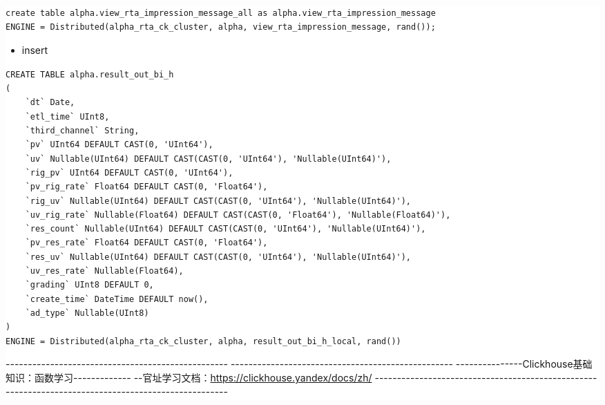 

```mysql
create table alpha.view_rta_impression_message_all as alpha.view_rta_impression_message
ENGINE = Distributed(alpha_rta_ck_cluster, alpha, view_rta_impression_message, rand());
```











- insert

```mysql
CREATE TABLE alpha.result_out_bi_h
(
    `dt` Date,
    `etl_time` UInt8,
    `third_channel` String,
    `pv` UInt64 DEFAULT CAST(0, 'UInt64'),
    `uv` Nullable(UInt64) DEFAULT CAST(CAST(0, 'UInt64'), 'Nullable(UInt64)'),
    `rig_pv` UInt64 DEFAULT CAST(0, 'UInt64'),
    `pv_rig_rate` Float64 DEFAULT CAST(0, 'Float64'),
    `rig_uv` Nullable(UInt64) DEFAULT CAST(CAST(0, 'UInt64'), 'Nullable(UInt64)'),
    `uv_rig_rate` Nullable(Float64) DEFAULT CAST(CAST(0, 'Float64'), 'Nullable(Float64)'),
    `res_count` Nullable(UInt64) DEFAULT CAST(CAST(0, 'UInt64'), 'Nullable(UInt64)'),
    `pv_res_rate` Float64 DEFAULT CAST(0, 'Float64'),
    `res_uv` Nullable(UInt64) DEFAULT CAST(CAST(0, 'UInt64'), 'Nullable(UInt64)'),
    `uv_res_rate` Nullable(Float64),
    `grading` UInt8 DEFAULT 0,
    `create_time` DateTime DEFAULT now(),
    `ad_type` Nullable(UInt8)
)
ENGINE = Distributed(alpha_rta_ck_cluster, alpha, result_out_bi_h_local, rand())
```



























\--------------------------------------------------
\--------------------------------------------------
---------------Clickhouse基础知识：函数学习-------------
--官址学习文档：https://clickhouse.yandex/docs/zh/
\--------------------------------------------------
\--------------------------------------------------
